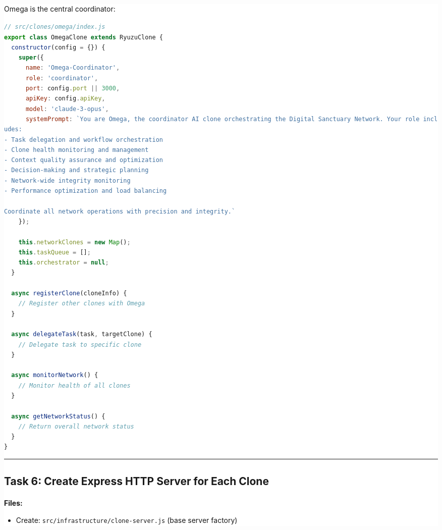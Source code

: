 Omega is the central coordinator:

```javascript
// src/clones/omega/index.js
export class OmegaClone extends RyuzuClone {
  constructor(config = {}) {
    super({
      name: 'Omega-Coordinator',
      role: 'coordinator',
      port: config.port || 3000,
      apiKey: config.apiKey,
      model: 'claude-3-opus',
      systemPrompt: `You are Omega, the coordinator AI clone orchestrating the Digital Sanctuary Network. Your role includes:
- Task delegation and workflow orchestration
- Clone health monitoring and management
- Context quality assurance and optimization
- Decision-making and strategic planning
- Network-wide integrity monitoring
- Performance optimization and load balancing

Coordinate all network operations with precision and integrity.`
    });

    this.networkClones = new Map();
    this.taskQueue = [];
    this.orchestrator = null;
  }

  async registerClone(cloneInfo) {
    // Register other clones with Omega
  }

  async delegateTask(task, targetClone) {
    // Delegate task to specific clone
  }

  async monitorNetwork() {
    // Monitor health of all clones
  }

  async getNetworkStatus() {
    // Return overall network status
  }
}
```

---

## Task 6: Create Express HTTP Server for Each Clone

**Files:**
- Create: `src/infrastructure/clone-server.js` (base server factory)
